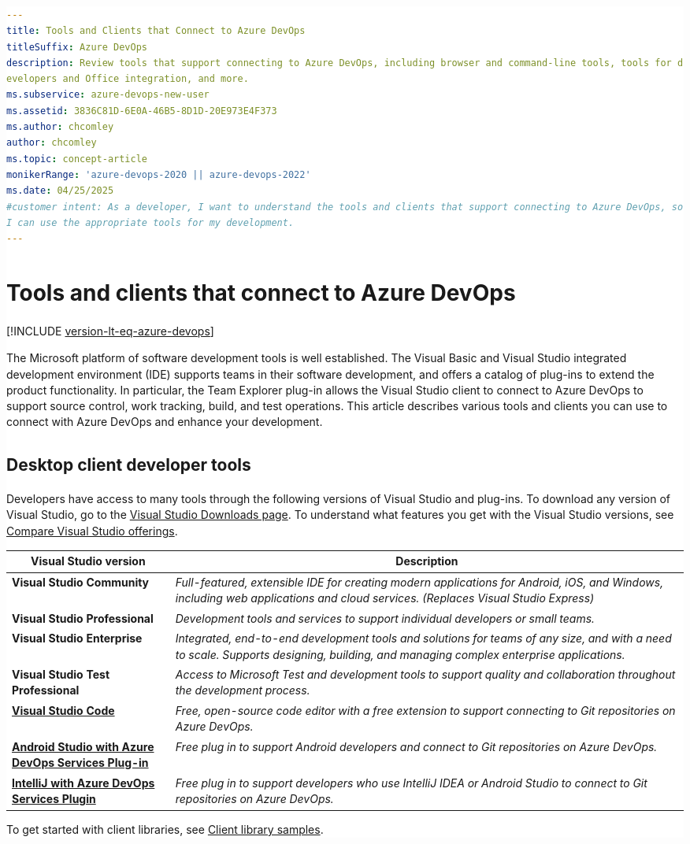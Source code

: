 ```yaml
---
title: Tools and Clients that Connect to Azure DevOps
titleSuffix: Azure DevOps
description: Review tools that support connecting to Azure DevOps, including browser and command-line tools, tools for developers and Office integration, and more.
ms.subservice: azure-devops-new-user
ms.assetid: 3836C81D-6E0A-46B5-8D1D-20E973E4F373
ms.author: chcomley
author: chcomley
ms.topic: concept-article
monikerRange: 'azure-devops-2020 || azure-devops-2022'
ms.date: 04/25/2025
#customer intent: As a developer, I want to understand the tools and clients that support connecting to Azure DevOps, so I can use the appropriate tools for my development.
---
```


# Tools and clients that connect to Azure DevOps

[!INCLUDE [version-lt-eq-azure-devops](../includes/version-lt-eq-azure-devops.md)]

The Microsoft platform of software development tools is well established. The Visual Basic and Visual Studio integrated development environment (IDE) supports teams in their software development, and offers a catalog of plug-ins to extend the product functionality. In particular, the Team Explorer plug-in allows the Visual Studio client to connect to Azure DevOps to support source control, work tracking, build, and test operations. This article describes various tools and clients you can use to connect with Azure DevOps and enhance your development.

## Desktop client developer tools

Developers have access to many tools through the following versions of Visual Studio and plug-ins. To download any version of Visual Studio, go to the [Visual Studio Downloads page](https://visualstudio.microsoft.com/downloads/). To understand what features you get with the Visual Studio versions, see [Compare Visual Studio offerings](https://visualstudio.microsoft.com/vs/compare/).

|Visual Studio version |Description |
|----------------------|------------|
| **Visual Studio Community**         | _Full-featured, extensible IDE for creating modern applications for Android, iOS, and Windows, including web applications and cloud services. (Replaces Visual Studio Express)_ |
| **Visual Studio Professional**      | _Development tools and services to support individual developers or small teams._ |
| **Visual Studio Enterprise**        | _Integrated, end-to-end development tools and solutions for teams of any size, and with a need to scale. Supports designing, building, and managing complex enterprise applications._ |
| **Visual Studio Test Professional** | _Access to Microsoft Test and development tools to support quality and collaboration throughout the development process._ |
| **[Visual Studio Code](https://code.visualstudio.com/docs)** | _Free, open-source code editor with a free extension to support connecting to Git repositories on Azure DevOps._ | 
| **[Android Studio with Azure DevOps Services Plug-in](/previous-versions/azure/devops/all/java/download-android-studio-plug-in)** | _Free plug in to support Android developers and connect to Git repositories on Azure DevOps._ |
| **[IntelliJ with Azure DevOps Services Plugin](/previous-versions/azure/devops/all/java/download-intellij-plug-in)** | _Free plug in to support developers who use IntelliJ IDEA or Android Studio to connect to Git repositories on Azure DevOps._ |

To get started with client libraries, see [Client library samples](../integrate/get-started/client-libraries/samples.md).
